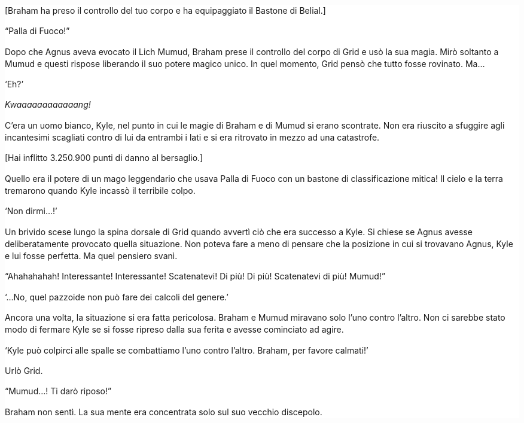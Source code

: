
[Braham ha preso il controllo del tuo corpo e ha equipaggiato il Bastone di Belial.]






“Palla di Fuoco!”


Dopo che Agnus aveva evocato il Lich Mumud, Braham prese il controllo del corpo di Grid e usò la sua magia. Mirò soltanto a Mumud e questi rispose liberando il suo potere magico unico. In quel momento, Grid pensò che tutto fosse rovinato. Ma…


‘Eh?’


<em>Kwaaaaaaaaaaaang!</em>


C’era un uomo bianco, Kyle, nel punto in cui le magie di Braham e di Mumud si erano scontrate. Non era riuscito a sfuggire agli incantesimi scagliati contro di lui da entrambi i lati e si era ritrovato in mezzo ad una catastrofe.






[Hai inflitto 3.250.900 punti di danno al bersaglio.]






Quello era il potere di un mago leggendario che usava Palla di Fuoco con un bastone di classificazione mitica! Il cielo e la terra tremarono quando Kyle incassò il terribile colpo.


‘Non dirmi…!’


Un brivido scese lungo la spina dorsale di Grid quando avvertì ciò che era successo a Kyle. Si chiese se Agnus avesse deliberatamente provocato quella situazione. Non poteva fare a meno di pensare che la posizione in cui si trovavano Agnus, Kyle e lui fosse perfetta. Ma quel pensiero svanì.


“Ahahahahah! Interessante! Interessante! Scatenatevi! Di più! Di più! Scatenatevi di più! Mumud!”


‘…No, quel pazzoide non può fare dei calcoli del genere.’


Ancora una volta, la situazione si era fatta pericolosa. Braham e Mumud miravano solo l’uno contro l’altro. Non ci sarebbe stato modo di fermare Kyle se si fosse ripreso dalla sua ferita e avesse cominciato ad agire.


‘Kyle può colpirci alle spalle se combattiamo l’uno contro l’altro. Braham, per favore calmati!’


Urlò Grid.


“Mumud…! Ti darò riposo!”


Braham non sentì. La sua mente era concentrata solo sul suo vecchio discepolo.
